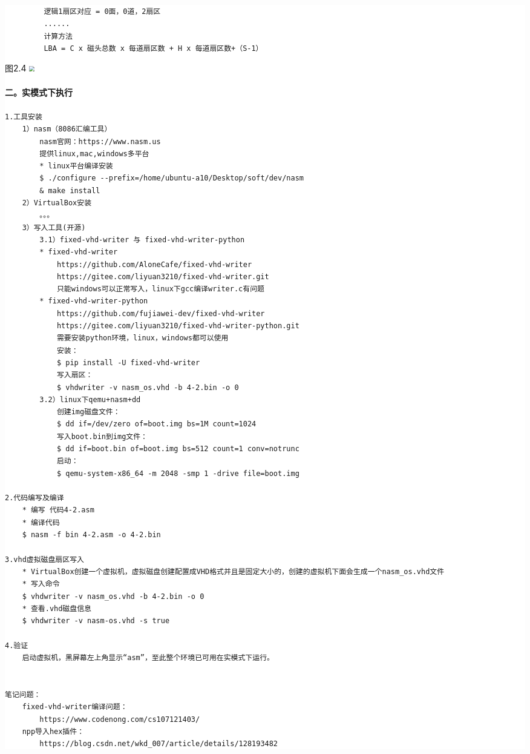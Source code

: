 ```
		 逻辑1扇区对应 = 0面，0道，2扇区
		 ......
		 计算方法
		 LBA = C x 磁头总数 x 每道扇区数 + H x 每道扇区数+（S-1）
```
图2.4
<img src="img/2/2.4.png" style="zoom:60%;" />

#### 二。实模式下执行

```
1.工具安装
	1）nasm（8086汇编工具）
		nasm官网：https://www.nasm.us
		提供linux,mac,windows多平台
		* linux平台编译安装
		$ ./configure --prefix=/home/ubuntu-a10/Desktop/soft/dev/nasm
		& make install
	2）VirtualBox安装
		。。。
	3）写入工具(开源)
		3.1）fixed-vhd-writer 与 fixed-vhd-writer-python
		* fixed-vhd-writer
			https://github.com/AloneCafe/fixed-vhd-writer
			https://gitee.com/liyuan3210/fixed-vhd-writer.git
			只能windows可以正常写入，linux下gcc编译writer.c有问题
		* fixed-vhd-writer-python
			https://github.com/fujiawei-dev/fixed-vhd-writer
			https://gitee.com/liyuan3210/fixed-vhd-writer-python.git
			需要安装python环境，linux，windows都可以使用
			安装：
			$ pip install -U fixed-vhd-writer
			写入扇区：
			$ vhdwriter -v nasm_os.vhd -b 4-2.bin -o 0
		3.2）linux下qemu+nasm+dd
			创建img磁盘文件：
			$ dd if=/dev/zero of=boot.img bs=1M count=1024
			写入boot.bin到img文件：
			$ dd if=boot.bin of=boot.img bs=512 count=1 conv=notrunc
			启动：
			$ qemu-system-x86_64 -m 2048 -smp 1 -drive file=boot.img
		
2.代码编写及编译
	* 编写 代码4-2.asm
	* 编译代码
	$ nasm -f bin 4-2.asm -o 4-2.bin
	
3.vhd虚拟磁盘扇区写入
	* VirtualBox创建一个虚拟机，虚拟磁盘创建配置成VHD格式并且是固定大小的，创建的虚拟机下面会生成一个nasm_os.vhd文件
	* 写入命令
	$ vhdwriter -v nasm_os.vhd -b 4-2.bin -o 0
	* 查看.vhd磁盘信息
	$ vhdwriter -v nasm-os.vhd -s true
	
4.验证
	启动虚拟机，黑屏幕左上角显示“asm”，至此整个环境已可用在实模式下运行。
	
	
笔记问题：
	fixed-vhd-writer编译问题：
		https://www.codenong.com/cs107121403/
	npp导入hex插件：
		https://blog.csdn.net/wkd_007/article/details/128193482
```